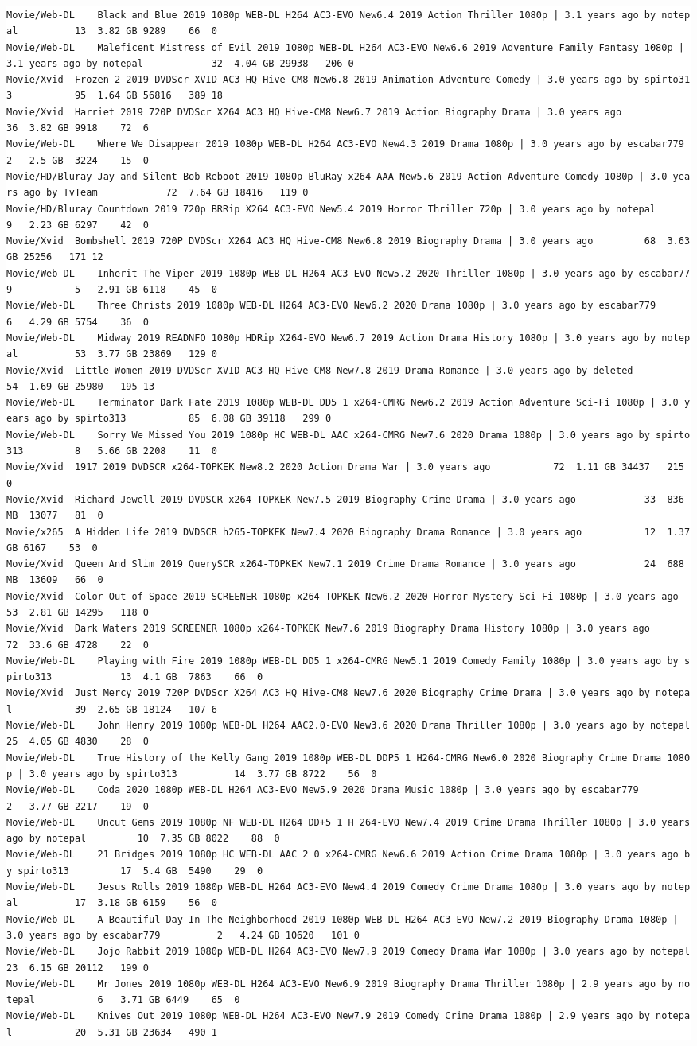     Movie/Web-DL	Black and Blue 2019 1080p WEB-DL H264 AC3-EVO New6.4 2019 Action Thriller 1080p | 3.1 years ago by notepal			13	3.82 GB	9289	66	0
    Movie/Web-DL	Maleficent Mistress of Evil 2019 1080p WEB-DL H264 AC3-EVO New6.6 2019 Adventure Family Fantasy 1080p | 3.1 years ago by notepal			32	4.04 GB	29938	206	0
    Movie/Xvid	Frozen 2 2019 DVDScr XVID AC3 HQ Hive-CM8 New6.8 2019 Animation Adventure Comedy | 3.0 years ago by spirto313			95	1.64 GB	56816	389	18
    Movie/Xvid	Harriet 2019 720P DVDScr X264 AC3 HQ Hive-CM8 New6.7 2019 Action Biography Drama | 3.0 years ago			36	3.82 GB	9918	72	6
    Movie/Web-DL	Where We Disappear 2019 1080p WEB-DL H264 AC3-EVO New4.3 2019 Drama 1080p | 3.0 years ago by escabar779			2	2.5 GB	3224	15	0
    Movie/HD/Bluray	Jay and Silent Bob Reboot 2019 1080p BluRay x264-AAA New5.6 2019 Action Adventure Comedy 1080p | 3.0 years ago by TvTeam			72	7.64 GB	18416	119	0
    Movie/HD/Bluray	Countdown 2019 720p BRRip X264 AC3-EVO New5.4 2019 Horror Thriller 720p | 3.0 years ago by notepal			9	2.23 GB	6297	42	0
    Movie/Xvid	Bombshell 2019 720P DVDScr X264 AC3 HQ Hive-CM8 New6.8 2019 Biography Drama | 3.0 years ago			68	3.63 GB	25256	171	12
    Movie/Web-DL	Inherit The Viper 2019 1080p WEB-DL H264 AC3-EVO New5.2 2020 Thriller 1080p | 3.0 years ago by escabar779			5	2.91 GB	6118	45	0
    Movie/Web-DL	Three Christs 2019 1080p WEB-DL H264 AC3-EVO New6.2 2020 Drama 1080p | 3.0 years ago by escabar779			6	4.29 GB	5754	36	0
    Movie/Web-DL	Midway 2019 READNFO 1080p HDRip X264-EVO New6.7 2019 Action Drama History 1080p | 3.0 years ago by notepal			53	3.77 GB	23869	129	0
    Movie/Xvid	Little Women 2019 DVDScr XVID AC3 HQ Hive-CM8 New7.8 2019 Drama Romance | 3.0 years ago by deleted			54	1.69 GB	25980	195	13
    Movie/Web-DL	Terminator Dark Fate 2019 1080p WEB-DL DD5 1 x264-CMRG New6.2 2019 Action Adventure Sci-Fi 1080p | 3.0 years ago by spirto313			85	6.08 GB	39118	299	0
    Movie/Web-DL	Sorry We Missed You 2019 1080p HC WEB-DL AAC x264-CMRG New7.6 2020 Drama 1080p | 3.0 years ago by spirto313			8	5.66 GB	2208	11	0
    Movie/Xvid	1917 2019 DVDSCR x264-TOPKEK New8.2 2020 Action Drama War | 3.0 years ago			72	1.11 GB	34437	215	0
    Movie/Xvid	Richard Jewell 2019 DVDSCR x264-TOPKEK New7.5 2019 Biography Crime Drama | 3.0 years ago			33	836 MB	13077	81	0
    Movie/x265	A Hidden Life 2019 DVDSCR h265-TOPKEK New7.4 2020 Biography Drama Romance | 3.0 years ago			12	1.37 GB	6167	53	0
    Movie/Xvid	Queen And Slim 2019 QuerySCR x264-TOPKEK New7.1 2019 Crime Drama Romance | 3.0 years ago			24	688 MB	13609	66	0
    Movie/Xvid	Color Out of Space 2019 SCREENER 1080p x264-TOPKEK New6.2 2020 Horror Mystery Sci-Fi 1080p | 3.0 years ago			53	2.81 GB	14295	118	0
    Movie/Xvid	Dark Waters 2019 SCREENER 1080p x264-TOPKEK New7.6 2019 Biography Drama History 1080p | 3.0 years ago			72	33.6 GB	4728	22	0
    Movie/Web-DL	Playing with Fire 2019 1080p WEB-DL DD5 1 x264-CMRG New5.1 2019 Comedy Family 1080p | 3.0 years ago by spirto313			13	4.1 GB	7863	66	0
    Movie/Xvid	Just Mercy 2019 720P DVDScr X264 AC3 HQ Hive-CM8 New7.6 2020 Biography Crime Drama | 3.0 years ago by notepal			39	2.65 GB	18124	107	6
    Movie/Web-DL	John Henry 2019 1080p WEB-DL H264 AAC2.0-EVO New3.6 2020 Drama Thriller 1080p | 3.0 years ago by notepal			25	4.05 GB	4830	28	0
    Movie/Web-DL	True History of the Kelly Gang 2019 1080p WEB-DL DDP5 1 H264-CMRG New6.0 2020 Biography Crime Drama 1080p | 3.0 years ago by spirto313			14	3.77 GB	8722	56	0
    Movie/Web-DL	Coda 2020 1080p WEB-DL H264 AC3-EVO New5.9 2020 Drama Music 1080p | 3.0 years ago by escabar779			2	3.77 GB	2217	19	0
    Movie/Web-DL	Uncut Gems 2019 1080p NF WEB-DL H264 DD+5 1 H 264-EVO New7.4 2019 Crime Drama Thriller 1080p | 3.0 years ago by notepal			10	7.35 GB	8022	88	0
    Movie/Web-DL	21 Bridges 2019 1080p HC WEB-DL AAC 2 0 x264-CMRG New6.6 2019 Action Crime Drama 1080p | 3.0 years ago by spirto313			17	5.4 GB	5490	29	0
    Movie/Web-DL	Jesus Rolls 2019 1080p WEB-DL H264 AC3-EVO New4.4 2019 Comedy Crime Drama 1080p | 3.0 years ago by notepal			17	3.18 GB	6159	56	0
    Movie/Web-DL	A Beautiful Day In The Neighborhood 2019 1080p WEB-DL H264 AC3-EVO New7.2 2019 Biography Drama 1080p | 3.0 years ago by escabar779			2	4.24 GB	10620	101	0
    Movie/Web-DL	Jojo Rabbit 2019 1080p WEB-DL H264 AC3-EVO New7.9 2019 Comedy Drama War 1080p | 3.0 years ago by notepal			23	6.15 GB	20112	199	0
    Movie/Web-DL	Mr Jones 2019 1080p WEB-DL H264 AC3-EVO New6.9 2019 Biography Drama Thriller 1080p | 2.9 years ago by notepal			6	3.71 GB	6449	65	0
    Movie/Web-DL	Knives Out 2019 1080p WEB-DL H264 AC3-EVO New7.9 2019 Comedy Crime Drama 1080p | 2.9 years ago by notepal			20	5.31 GB	23634	490	1